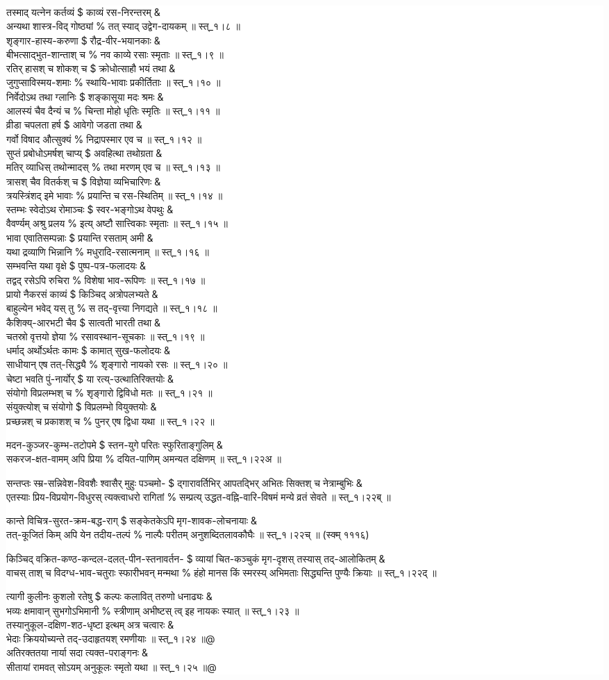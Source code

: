 तस्माद् यत्नेन कर्तव्यं $ काव्यं रस-निरन्तरम् &  
अन्यथा शास्त्र-विद् गोष्ठ्यां % तत् स्याद् उद्वेग-दायकम् ॥ स्त्_१।८ ॥  
शृङ्गार-हास्य-करुणा $ रौद्र-वीर-भयानकाः &  
बीभत्साद्भुत-शान्ताश् च % नव काव्ये रसाः स्मृताः ॥ स्त्_१।९ ॥  
रतिर् हासश् च शोकश् च $ क्रोधोत्साहौ भयं तथा &  
जुगुप्साविस्मय-शमाः % स्थायि-भावाः प्रकीर्तिताः ॥ स्त्_१।१० ॥  
निर्वेदोऽथ तथा ग्लानिः $ शङ्कासूया मदः श्रमः &  
आलस्यं चैव दैन्यं च % चिन्ता मोहो धृतिः स्मृतिः ॥ स्त्_१।११ ॥  
व्रीडा चपलता हर्ष $ आवेगो जडता तथा &  
गर्वो विषाद औत्सुक्यं % निद्रापस्मार एव च ॥ स्त्_१।१२ ॥  
सुप्तं प्रबोधोऽमर्षश् चाप्य् $ अवहित्था तथोग्रता &  
मतिर् व्याधिस् तथोन्मादस् % तथा मरणम् एव च ॥ स्त्_१।१३ ॥  
त्रासश् चैव वितर्कश् च $ विज्ञेया व्यभिचारिणः &  
त्रयस्त्रिंशद् इमे भावाः % प्रयान्ति च रस-स्थितिम् ॥ स्त्_१।१४ ॥  
स्तम्भः स्वेदोऽथ रोमाञ्चः $ स्वर-भङ्गोऽथ वेपथुः &  
वैवर्ण्यम् अश्रु प्रलय % इत्य् अष्टौ सात्त्विकाः स्मृताः ॥ स्त्_१।१५ ॥  
भावा एवातिसम्पन्नाः $ प्रयान्ति रसताम् अमी &  
यथा द्रव्याणि भिन्नानि % मधुरादि-रसात्मनाम् ॥ स्त्_१।१६ ॥  
सम्भवन्ति यथा वृक्षे $ पुष्प-पत्र-फलादयः &  
तद्वद् रसेऽपि रुचिरा % विशेषा भाव-रूपिणः ॥ स्त्_१।१७ ॥  
प्रायो नैकरसं काव्यं $ किञ्चिद् अत्रोपलभ्यते &  
बाहुल्येन भवेद् यस् तु % स तद्-वृत्त्या निगद्यते ॥ स्त्_१।१८ ॥  
कैशिक्य्-आरभटी चैव $ सात्वती भारती तथा &  
चतस्रो वृत्तयो ज्ञेया % रसावस्थान-सूचकाः ॥ स्त्_१।१९ ॥  
धर्माद् अर्थोऽर्थतः कामः $ कामात् सुख-फलोदयः &  
साधीयान् एष तत्-सिद्ध्यै % शृङ्गारो नायको रसः ॥ स्त्_१।२० ॥  
चेष्टा भवति पुं-नार्योर् $ या रत्य्-उत्थातिरिक्तयोः &  
संयोगो विप्रलम्भश् च % शृङ्गारो द्विविधो मतः ॥ स्त्_१।२१ ॥  
संयुक्त्योश् च संयोगो $ विप्रलम्भो वियुक्तयोः &  
प्रच्छन्नश् च प्रकाशश् च % पुनर् एष द्विधा यथा ॥ स्त्_१।२२ ॥  
    
मदन-कुञ्जर-कुम्भ-तटोपमे $ स्तन-युगे परितः स्फुरिताङ्गुलिम् &  
सकरज-क्षत-वामम् अपि प्रिया % दयित-पाणिम् अमन्यत दक्षिणम् ॥ स्त्_१।२२अ ॥  
    
सन्तप्तः स्म्र-सन्निवेश-विवशैः श्वासैर् मुहुः पञ्चमो- $ द्गारावर्तिभिर् आपतद्भिर् अभितः सिक्तश् च नेत्राम्बुभिः &  
एतस्याः प्रिय-विप्रयोग-विधुरस् त्यक्त्वाधरो रागितां % सम्प्रत्य् उद्धत-वह्नि-वारि-विषमं मन्ये व्रतं सेवते ॥ स्त्_१।२२ब् ॥  
    
कान्ते विचित्र-सुरत-क्रम-बद्ध-राग् $ सङ्केतकेऽपि मृग-शावक-लोचनायाः &  
तत्-कूजितं किम् अपि येन तदीय-तल्पं % नाल्पैः परीतम् अनुशब्दितलावकौघैः ॥ स्त्_१।२२च् ॥ (स्क्म् १११६)  
    
किञ्चिद् वक्रित-कण्ठ-कन्दल-दलत्-पीन-स्तनावर्तन- $ व्यायां चित-कञ्चुकं मृग-दृशस् तस्यास् तद्-आलोकितम् &  
वाचस् ताश् च विदग्ध-भाव-चतुराः स्फारीभवन् मन्मथा % हंहो मानस किं स्मरस्य् अभिमताः सिद्ध्यन्ति पुण्यैः क्रियाः ॥ स्त्_१।२२द् ॥  
    
त्यागी कुलीनः कुशलो रतेषु $ कल्पः कलावित् तरुणो धनाढ्यः &  
भव्यः क्षमावान् सुभगोऽभिमानी % स्त्रीणाम् अभीष्टस् त्व् इह नायकः स्यात् ॥ स्त्_१।२३ ॥  
तस्यानुकूल-दक्षिण-शठ-धृष्टा इत्थम् अत्र चत्वारः &  
भेदाः क्रिययोच्यन्ते तद्-उदाहृतयश् रमणीयाः ॥ स्त्_१।२४ ॥@  
अतिरक्ततया नार्या सदा त्यक्त-पराङ्गनः &  
सीतायां रामवत् सोऽयम् अनुकूलः स्मृतो यथा ॥ स्त्_१।२५ ॥@  
    